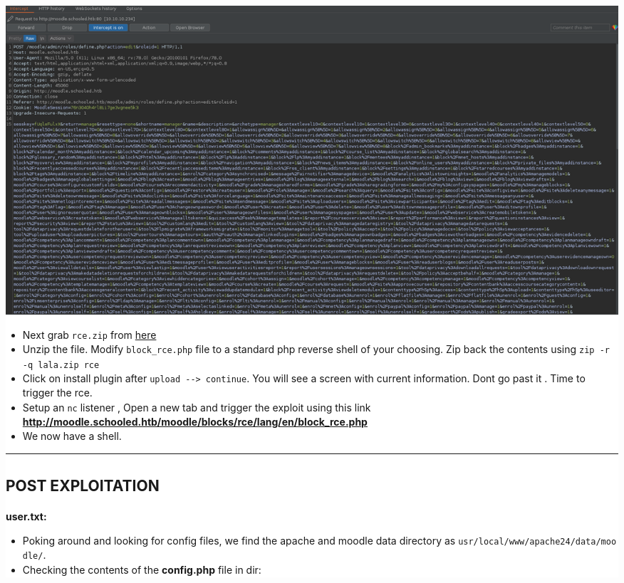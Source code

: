 ![Image](https://raw.githubusercontent.com/m3rcer/m3rcer.github.io/master/_posts/ctf/HackTheBox_Schooled_Writeup/images/schooled10.png)
- Next grab `rce.zip` from [here](https://github.com/HoangKien1020/Moodle_RCE)
- Unzip the file. Modify `block_rce.php` file to a standard php reverse shell of your choosing. Zip back the contents using `zip -r -q lala.zip rce`
- Click on install plugin after `upload --> continue`. You will see a screen with current information. Dont go past it . Time to trigger the rce.
- Setup an `nc` listener , Open a new tab and  trigger the exploit using this link **http://moodle.schooled.htb/moodle/blocks/rce/lang/en/block_rce.php**
- We now have a shell. 


----------------------------------------------------------------------------------------------------


## POST EXPLOITATION

**user.txt:**

- Poking around and looking for config files, we find the apache and moodle data directory as `usr/local/www/apache24/data/moodle/`.
- Checking the contents of the **config.php** file in dir:
    
